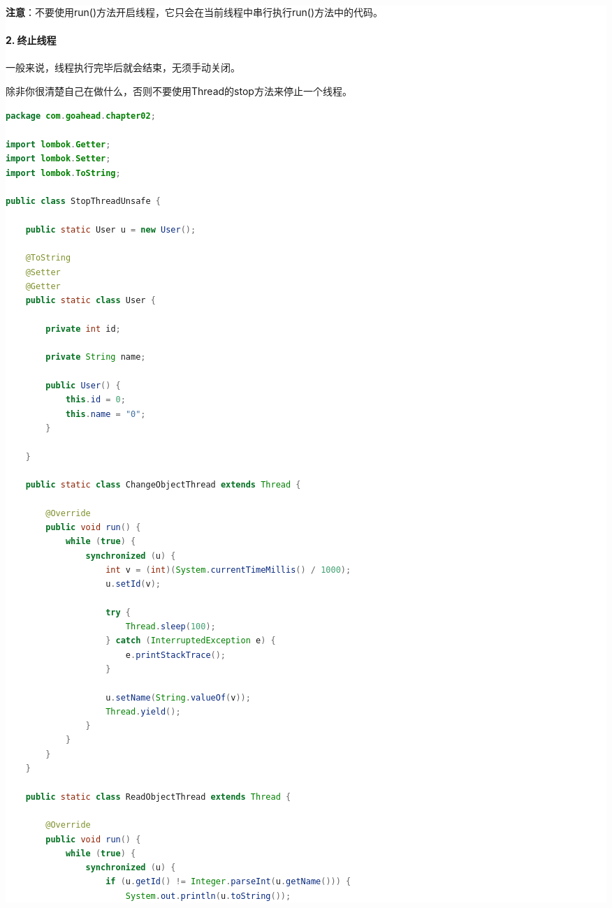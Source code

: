 **注意**：不要使用run()方法开启线程，它只会在当前线程中串行执行run()方法中的代码。

#### 2. 终止线程

一般来说，线程执行完毕后就会结束，无须手动关闭。

除非你很清楚自己在做什么，否则不要使用Thread的stop方法来停止一个线程。

```java
package com.goahead.chapter02;

import lombok.Getter;
import lombok.Setter;
import lombok.ToString;

public class StopThreadUnsafe {

    public static User u = new User();

    @ToString
    @Setter
    @Getter
    public static class User {

        private int id;

        private String name;

        public User() {
            this.id = 0;
            this.name = "0";
        }

    }

    public static class ChangeObjectThread extends Thread {

        @Override
        public void run() {
            while (true) {
                synchronized (u) {
                    int v = (int)(System.currentTimeMillis() / 1000);
                    u.setId(v);

                    try {
                        Thread.sleep(100);
                    } catch (InterruptedException e) {
                        e.printStackTrace();
                    }

                    u.setName(String.valueOf(v));
                    Thread.yield();
                }
            }
        }
    }

    public static class ReadObjectThread extends Thread {

        @Override
        public void run() {
            while (true) {
                synchronized (u) {
                    if (u.getId() != Integer.parseInt(u.getName())) {
                        System.out.println(u.toString());
```